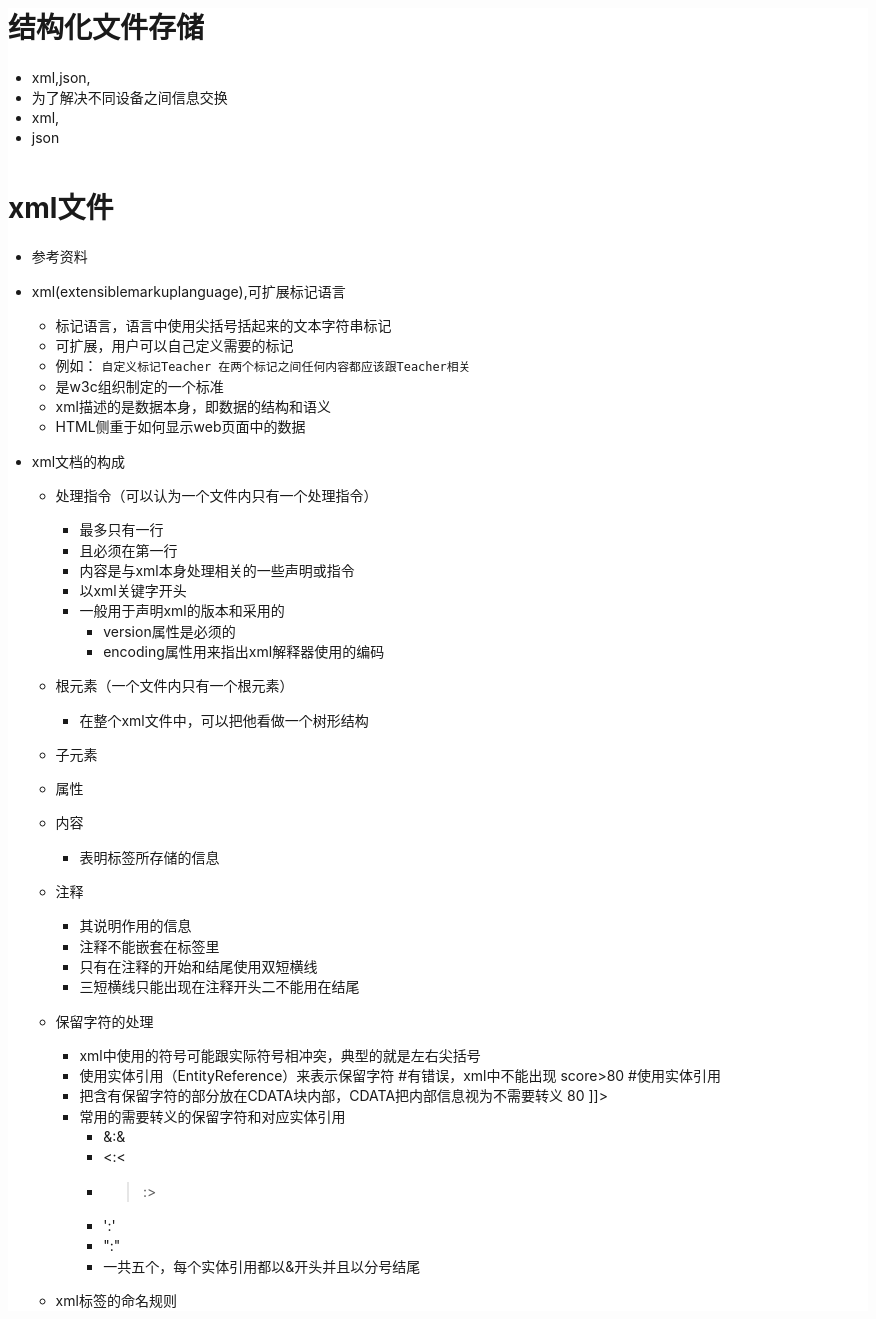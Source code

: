 # 结构化文件存储
- xml,json,
- 为了解决不同设备之间信息交换
- xml,
- json
# xml文件
- 参考资料

- xml(extensiblemarkuplanguage),可扩展标记语言
    - 标记语言，语言中使用尖括号括起来的文本字符串标记
    - 可扩展，用户可以自己定义需要的标记
    - 例如：
        <Teacher>
            ```
            自定义标记Teacher
            在两个标记之间任何内容都应该跟Teacher相关 
            ```
        </Teacher>
    - 是w3c组织制定的一个标准
    - xml描述的是数据本身，即数据的结构和语义
    - HTML侧重于如何显示web页面中的数据
    
- xml文档的构成
    - 处理指令（可以认为一个文件内只有一个处理指令）
        - 最多只有一行
        - 且必须在第一行
        - 内容是与xml本身处理相关的一些声明或指令
        - 以xml关键字开头
        - 一般用于声明xml的版本和采用的
            - version属性是必须的
            - encoding属性用来指出xml解释器使用的编码
    - 根元素（一个文件内只有一个根元素）
        - 在整个xml文件中，可以把他看做一个树形结构
    - 子元素
    - 属性
    - 内容
        - 表明标签所存储的信息
    - 注释
        - 其说明作用的信息
        - 注释不能嵌套在标签里
        - 只有在注释的开始和结尾使用双短横线
        - 三短横线只能出现在注释开头二不能用在结尾
        
    - 保留字符的处理
        - xml中使用的符号可能跟实际符号相冲突，典型的就是左右尖括号
        - 使用实体引用（EntityReference）来表示保留字符
            <score></score> #有错误，xml中不能出现
            <score>score&gt;80</score> #使用实体引用
        - 把含有保留字符的部分放在CDATA块内部，CDATA把内部信息视为不需要转义
            <![CDATA[
                select name,age
                from atudent
                where score>80
                ]]>
        - 常用的需要转义的保留字符和对应实体引用
            - &:&amp;
            - <:&lt;
            - >:&gt;
            - ':&apos;
            - ":&quot;
            - 一共五个，每个实体引用都以&开头并且以分号结尾
    - xml标签的命名规则